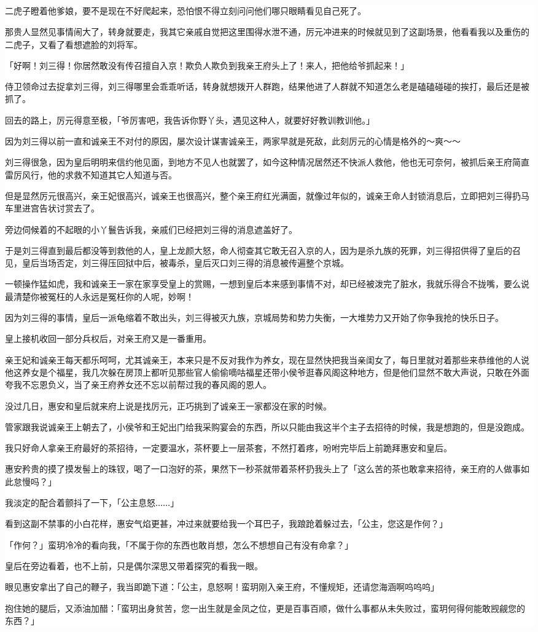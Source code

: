 二虎子瞪着他爹娘，要不是现在不好爬起来，恐怕恨不得立刻问问他们哪只眼睛看见自己死了。


那贵人显然见事情闹大了，转身就要走，我其它亲戚自觉把这里围得水泄不通，厉元冲进来的时候就见到了这副场景，他看看我以及重伤的二虎子，又看了看想遮脸的刘将军。


「好啊！刘三得！你居然敢没有传召擅自入京！欺负人欺负到我亲王府头上了！来人，把他给爷抓起来！」


侍卫领命过去捉拿刘三得，刘三得哪里会乖乖听话，转身就想拨开人群跑，结果他进了人群就不知道怎么老是磕磕碰碰的挨打，最后还是被抓了。


回去的路上，厉元得意至极，「爷厉害吧，我告诉你野丫头，遇见这种人，就要好好教训教训他。」


因为刘三得以前一直和诚亲王不对付的原因，屡次设计谋害诚亲王，两家早就是死敌，此刻厉元的心情是格外的～爽～～


刘三得很急，因为皇后明明来信约他见面，到地方不见人也就罢了，如今这种情况居然还不快派人救他，他也无可奈何，被抓后亲王府简直雷厉风行，他的求救不知道其它人知道与否。


但是显然厉元很高兴，亲王妃很高兴，诚亲王也很高兴，整个亲王府红光满面，就像过年似的，诚亲王命人封锁消息后，立即把刘三得扔马车里进宫告状讨赏去了。


旁边伺候着的不起眼的小丫鬟告诉我，亲戚们已经把刘三得的消息遮盖好了。


于是刘三得直到最后都没等到救他的人，皇上龙颜大怒，命人彻查其它敢无召入京的人，因为是杀九族的死罪，刘三得招供得了皇后的召见，皇后当场否定，刘三得压回狱中后，被毒杀，皇后灭口刘三得的消息被传遍整个京城。


一顿操作猛如虎，我和诚亲王一家在家享受皇上的赏赐，一想到皇后本来感到事情不对，却已经被泼完了脏水，我就乐得合不拢嘴，要么说最清楚你被冤枉的人永远是冤枉你的人呢，妙啊！


因为刘三得的事情，皇后一派龟缩着不敢出头，刘三得被灭九族，京城局势和势力失衡，一大堆势力又开始了你争我抢的快乐日子。


皇上接机收回一部分兵权后，对亲王府又是一番重用。


亲王妃和诚亲王每天都乐呵呵，尤其诚亲王，本来只是不反对我作为养女，现在显然快把我当亲闺女了，每日里就对着那些来恭维他的人说他这养女是个福星，我几次躲在房顶上都听见那些官人偷偷嘀咕福星还带小侯爷逛春风阁这种地方，但是他们显然不敢大声说，只敢在外面夸我不忘恩负义，当了亲王府养女还不忘以前帮过我的春风阁的恩人。


没过几日，惠安和皇后就来府上说是找厉元，正巧挑到了诚亲王一家都没在家的时候。


管家跟我说诚亲王上朝去了，小侯爷和王妃出门给我采购宴会的东西，所以只能由我这半个主子去招待的时候，我是想跑的，但是没跑成。


我只好命人拿亲王府最好的茶招待，一定要温水，茶杯要上一层茶套，不然打着疼，吩咐完毕后上前跪拜惠安和皇后。


惠安矜贵的摸了摸发髻上的珠钗，喝了一口泡好的茶，果然下一秒茶就带着茶杯扔我头上了「这么苦的茶也敢拿来招待，亲王府的人做事如此怠慢吗？」


我淡定的配合着颤抖了一下，「公主息怒……」


看到这副不禁事的小白花样，惠安气焰更甚，冲过来就要给我一个耳巴子，我踉跄着躲过去，「公主，您这是作何？」


「作何？」蛮玥冷冷的看向我，「不属于你的东西也敢肖想，怎么不想想自己有没有命拿？」


皇后在旁边看着，也不上前，只是偶尔深思又带着探究的看我一眼。


眼见惠安拿出了自己的鞭子，我当即跪下道：「公主，息怒啊！蛮玥刚入亲王府，不懂规矩，还请您海涵啊呜呜呜」


抱住她的腿后，又添油加醋：「蛮玥出身贫苦，您一出生就是金凤之位，更是百事百顺，做什么事都从未失败过，蛮玥何得何能敢觊觎您的东西？」

